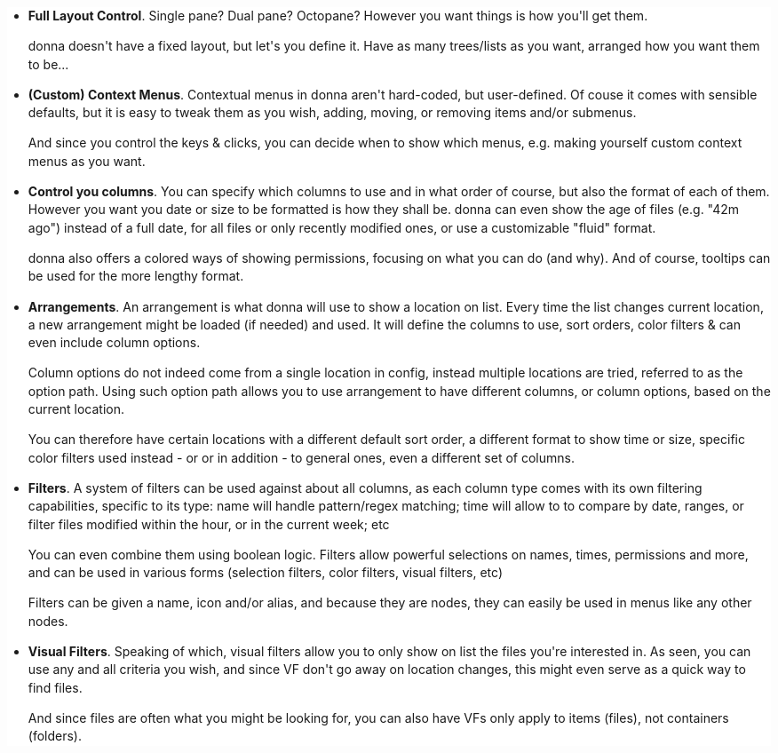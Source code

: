 - **Full Layout Control**. Single pane? Dual pane? Octopane? However you want
  things is how you'll get them.

  donna doesn't have a fixed layout, but let's you define it. Have as many
  trees/lists as you want, arranged how you want them to be...

- **(Custom) Context Menus**. Contextual menus in donna aren't hard-coded, but
  user-defined. Of couse it comes with sensible defaults, but it is easy to
  tweak them as you wish, adding, moving, or removing items and/or submenus.

  And since you control the keys & clicks, you can decide when to show which
  menus, e.g. making yourself custom context menus as you want.

- **Control you columns**. You can specify which columns to use and in what
  order of course, but also the format of each of them. However you want you
  date or size to be formatted is how they shall be. donna can even show the age
  of files (e.g. "42m ago") instead of a full date, for all files or only
  recently modified ones, or use a customizable "fluid" format.

  donna also offers a colored ways of showing permissions, focusing on what you
  can do (and why). And of course, tooltips can be used for the more lengthy
  format.

- **Arrangements**. An arrangement is what donna will use to show a location on
  list. Every time the list changes current location, a new arrangement might be
  loaded (if needed) and used. It will define the columns to use, sort orders,
  color filters & can even include column options.

  Column options do not indeed come from a single location in config, instead
  multiple locations are tried, referred to as the option path. Using such
  option path allows you to use arrangement to have different columns, or column
  options, based on the current location.

  You can therefore have certain locations with a different default sort order,
  a different format to show time or size, specific color filters used instead -
  or or in addition -  to general ones, even a different set of columns.

- **Filters**. A system of filters can be used against about all columns, as
  each column type comes with its own filtering capabilities, specific to its
  type: name will handle pattern/regex matching; time will allow to to compare
  by date, ranges, or filter files modified within the hour, or in the current
  week; etc

  You can even combine them using boolean logic. Filters allow powerful
  selections on names, times, permissions and more, and can be used in various
  forms (selection filters, color filters, visual filters, etc)

  Filters can be given a name, icon and/or alias, and because they are nodes,
  they can easily be used in menus like any other nodes.

- **Visual Filters**. Speaking of which, visual filters allow you to only show
  on list the files you're interested in. As seen, you can use any and all
  criteria you wish, and since VF don't go away on location changes, this might
  even serve as a quick way to find files.

  And since files are often what you might be looking for, you can also have VFs
  only apply to items (files), not containers (folders).
